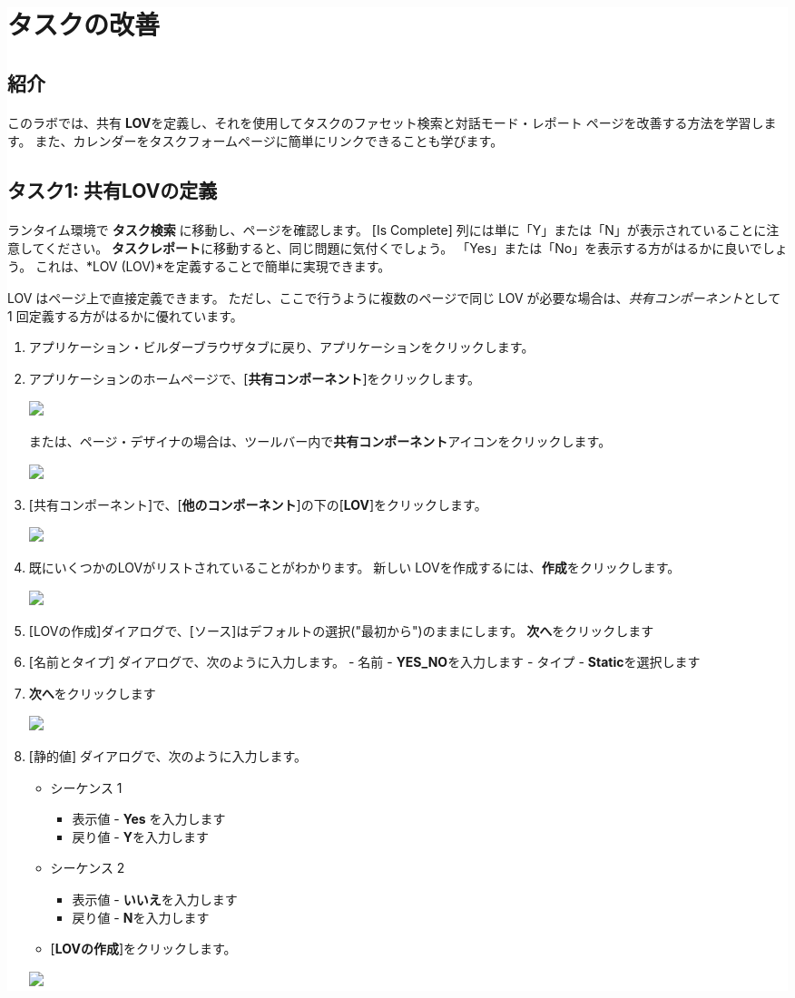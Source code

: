 # タスクの改善

## 紹介
このラボでは、共有 **LOV**を定義し、それを使用してタスクのファセット検索と対話モード・レポート ページを改善する方法を学習します。 また、カレンダーをタスクフォームページに簡単にリンクできることも学びます。

## タスク1: 共有LOVの定義
ランタイム環境で **タスク検索** に移動し、ページを確認します。 [Is Complete] 列には単に「Y」または「N」が表示されていることに注意してください。 **タスクレポート**に移動すると、同じ問題に気付くでしょう。 「Yes」または「No」を表示する方がはるかに良いでしょう。 これは、*LOV (LOV)*を定義することで簡単に実現できます。

LOV はページ上で直接定義できます。 ただし、ここで行うように複数のページで同じ LOV が必要な場合は、*共有コンポーネント*として 1 回定義する方がはるかに優れています。

1. アプリケーション・ビルダーブラウザタブに戻り、アプリケーションをクリックします。
2. アプリケーションのホームページで、[**共有コンポーネント**]をクリックします。

    ![](images/app-home.png " ")

    または、ページ・デザイナの場合は、ツールバー内で**共有コンポーネント**アイコンをクリックします。

    ![](images/pd.png " ")

3. [共有コンポーネント]で、[**他のコンポーネント**]の下の[**LOV**]をクリックします。

    ![](images/go-lov.png " ")

4. 既にいくつかのLOVがリストされていることがわかります。
     新しい LOVを作成するには、**作成**をクリックします。

    ![](images/create-lov.png " ")

5. [LOVの作成]ダイアログで、[ソース]はデフォルトの選択("最初から")のままにします。
     **次へ**をクリックします
6. [名前とタイプ] ダイアログで、次のように入力します。
       - 名前 - **YES_NO**を入力します
       - タイプ - **Static**を選択します

7. **次へ**をクリックします

    ![](images/lov-name.png " ")

8. [静的値] ダイアログで、次のように入力します。
     - シーケンス 1
         - 表示値 - **Yes** を入力します
         - 戻り値 - **Y**を入力します
     - シーケンス 2
         - 表示値 - **いいえ**を入力します
         - 戻り値 - **N**を入力します

     - [**LOVの作成**]をクリックします。

    ![](images/lov-values.png " ")
